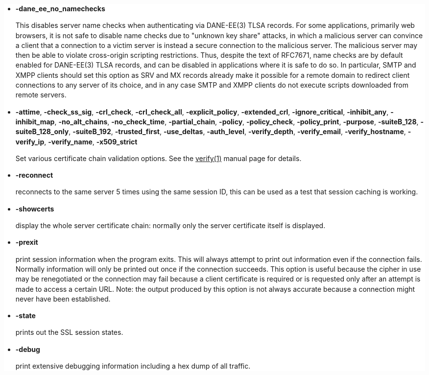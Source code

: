 - **-dane\_ee\_no\_namechecks**

    This disables server name checks when authenticating via DANE-EE(3) TLSA
    records.
    For some applications, primarily web browsers, it is not safe to disable name
    checks due to "unknown key share" attacks, in which a malicious server can
    convince a client that a connection to a victim server is instead a secure
    connection to the malicious server.
    The malicious server may then be able to violate cross-origin scripting
    restrictions.
    Thus, despite the text of RFC7671, name checks are by default enabled for
    DANE-EE(3) TLSA records, and can be disabled in applications where it is safe
    to do so.
    In particular, SMTP and XMPP clients should set this option as SRV and MX
    records already make it possible for a remote domain to redirect client
    connections to any server of its choice, and in any case SMTP and XMPP clients
    do not execute scripts downloaded from remote servers.

- **-attime**, **-check\_ss\_sig**, **-crl\_check**, **-crl\_check\_all**,
**-explicit\_policy**, **-extended\_crl**, **-ignore\_critical**, **-inhibit\_any**,
**-inhibit\_map**, **-no\_alt\_chains**, **-no\_check\_time**, **-partial\_chain**, **-policy**,
**-policy\_check**, **-policy\_print**, **-purpose**, **-suiteB\_128**,
**-suiteB\_128\_only**, **-suiteB\_192**, **-trusted\_first**, **-use\_deltas**,
**-auth\_level**, **-verify\_depth**, **-verify\_email**, **-verify\_hostname**,
**-verify\_ip**, **-verify\_name**, **-x509\_strict**

    Set various certificate chain validation options. See the
    [verify(1)](http://man.he.net/man1/verify) manual page for details.

- **-reconnect**

    reconnects to the same server 5 times using the same session ID, this can
    be used as a test that session caching is working.

- **-showcerts**

    display the whole server certificate chain: normally only the server
    certificate itself is displayed.

- **-prexit**

    print session information when the program exits. This will always attempt
    to print out information even if the connection fails. Normally information
    will only be printed out once if the connection succeeds. This option is useful
    because the cipher in use may be renegotiated or the connection may fail
    because a client certificate is required or is requested only after an
    attempt is made to access a certain URL. Note: the output produced by this
    option is not always accurate because a connection might never have been
    established.

- **-state**

    prints out the SSL session states.

- **-debug**

    print extensive debugging information including a hex dump of all traffic.
